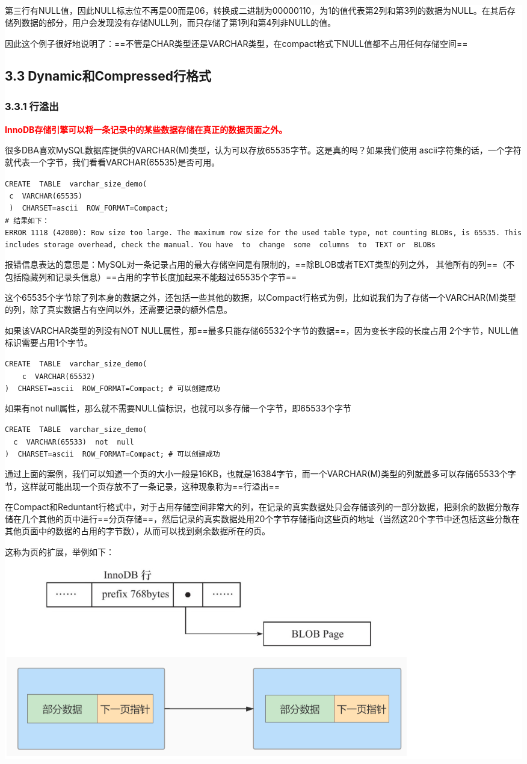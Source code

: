 第三行有NULL值，因此NULL标志位不再是00而是06，转换成二进制为00000110，为1的值代表第2列和第3列的数据为NULL。在其后存储列数据的部分，用户会发现没有存储NULL列，而只存储了第1列和第4列非NULL的值。

因此这个例子很好地说明了：==不管是CHAR类型还是VARCHAR类型，在compact格式下NULL值都不占用任何存储空间==

## 3.3 Dynamic和Compressed行格式

### 3.3.1 行溢出

**<font color=red>InnoDB存储引擎可以将一条记录中的某些数据存储在真正的数据页面之外。</font>**

很多DBA喜欢MySQL数据库提供的VARCHAR(M)类型，认为可以存放65535字节。这是真的吗？如果我们使用 ascii字符集的话，一个字符就代表一个字节，我们看看VARCHAR(65535)是否可用。

```mysql
CREATE  TABLE  varchar_size_demo(
 c  VARCHAR(65535)
 )  CHARSET=ascii  ROW_FORMAT=Compact;
# 结果如下：
ERROR 1118 (42000): Row size too large. The maximum row size for the used table type, not counting BLOBs, is 65535. This includes storage overhead, check the manual. You have  to  change  some  columns  to  TEXT or  BLOBs
```

报错信息表达的意思是：MySQL对一条记录占用的最大存储空间是有限制的，==除BLOB或者TEXT类型的列之外， 其他所有的列==（不包括隐藏列和记录头信息）==占用的字节长度加起来不能超过65535个字节==

这个65535个字节除了列本身的数据之外，还包括一些其他的数据，以Compact行格式为例，比如说我们为了存储一个VARCHAR(M)类型的列，除了真实数据占有空间以外，还需要记录的额外信息。

如果该VARCHAR类型的列没有NOT NULL属性，那==最多只能存储65532个字节的数据==，因为变长字段的长度占用 2个字节，NULL值标识需要占用1个字节。

```mysql
CREATE  TABLE  varchar_size_demo(
    c  VARCHAR(65532)
)  CHARSET=ascii  ROW_FORMAT=Compact; # 可以创建成功
```

如果有not null属性，那么就不需要NULL值标识，也就可以多存储一个字节，即65533个字节

```mysql
CREATE  TABLE  varchar_size_demo( 
  c  VARCHAR(65533)  not  null
)  CHARSET=ascii  ROW_FORMAT=Compact; # 可以创建成功
```

通过上面的案例，我们可以知道一个页的大小一般是16KB，也就是16384字节，而一个VARCHAR(M)类型的列就最多可以存储65533个字节，这样就可能出现一个页存放不了一条记录，这种现象称为==行溢出==

在Compact和Reduntant行格式中，对于占用存储空间非常大的列，在记录的真实数据处只会存储该列的一部分数据，把剩余的数据分散存储在几个其他的页中进行==分页存储==，然后记录的真实数据处用20个字节存储指向这些页的地址（当然这20个字节中还包括这些分散在其他页面中的数据的占用的字节数），从而可以找到剩余数据所在的页。

这称为页的扩展，举例如下：

![image-20220725091306108](第07章_InnoDB数据存储结构.assets/image-20220725091306108.png)